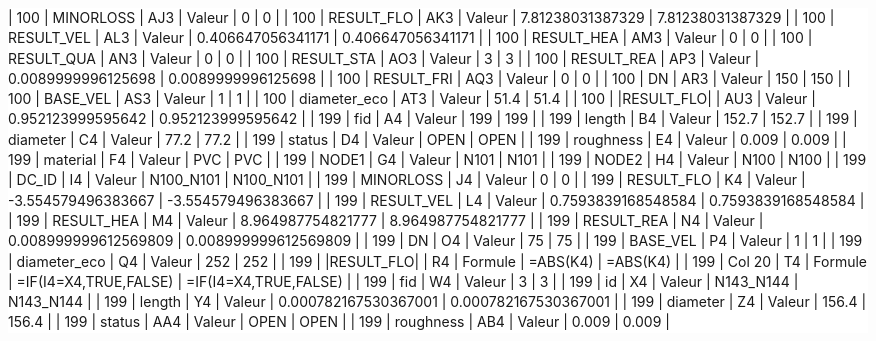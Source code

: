 | 100 | MINORLOSS | AJ3 | Valeur | 0 | 0 |
| 100 | RESULT_FLO | AK3 | Valeur | 7.81238031387329 | 7.81238031387329 |
| 100 | RESULT_VEL | AL3 | Valeur | 0.406647056341171 | 0.406647056341171 |
| 100 | RESULT_HEA | AM3 | Valeur | 0 | 0 |
| 100 | RESULT_QUA | AN3 | Valeur | 0 | 0 |
| 100 | RESULT_STA | AO3 | Valeur | 3 | 3 |
| 100 | RESULT_REA | AP3 | Valeur | 0.0089999996125698 | 0.0089999996125698 |
| 100 | RESULT_FRI | AQ3 | Valeur | 0 | 0 |
| 100 | DN | AR3 | Valeur | 150 | 150 |
| 100 | BASE_VEL | AS3 | Valeur | 1 | 1 |
| 100 | diameter_eco | AT3 | Valeur | 51.4 | 51.4 |
| 100 | |RESULT_FLO| | AU3 | Valeur | 0.952123999595642 | 0.952123999595642 |
| 199 | fid | A4 | Valeur | 199 | 199 |
| 199 | length | B4 | Valeur | 152.7 | 152.7 |
| 199 | diameter | C4 | Valeur | 77.2 | 77.2 |
| 199 | status | D4 | Valeur | OPEN | OPEN |
| 199 | roughness | E4 | Valeur | 0.009 | 0.009 |
| 199 | material | F4 | Valeur | PVC | PVC |
| 199 | NODE1 | G4 | Valeur | N101 | N101 |
| 199 | NODE2 | H4 | Valeur | N100 | N100 |
| 199 | DC_ID | I4 | Valeur | N100_N101 | N100_N101 |
| 199 | MINORLOSS | J4 | Valeur | 0 | 0 |
| 199 | RESULT_FLO | K4 | Valeur | -3.554579496383667 | -3.554579496383667 |
| 199 | RESULT_VEL | L4 | Valeur | 0.7593839168548584 | 0.7593839168548584 |
| 199 | RESULT_HEA | M4 | Valeur | 8.964987754821777 | 8.964987754821777 |
| 199 | RESULT_REA | N4 | Valeur | 0.008999999612569809 | 0.008999999612569809 |
| 199 | DN | O4 | Valeur | 75 | 75 |
| 199 | BASE_VEL | P4 | Valeur | 1 | 1 |
| 199 | diameter_eco | Q4 | Valeur | 252 | 252 |
| 199 | |RESULT_FLO| | R4 | Formule | =ABS(K4) | =ABS(K4) |
| 199 | Col 20 | T4 | Formule | =IF(I4=X4,TRUE,FALSE) | =IF(I4=X4,TRUE,FALSE) |
| 199 | fid | W4 | Valeur | 3 | 3 |
| 199 | id | X4 | Valeur | N143_N144 | N143_N144 |
| 199 | length | Y4 | Valeur | 0.000782167530367001 | 0.000782167530367001 |
| 199 | diameter | Z4 | Valeur | 156.4 | 156.4 |
| 199 | status | AA4 | Valeur | OPEN | OPEN |
| 199 | roughness | AB4 | Valeur | 0.009 | 0.009 |